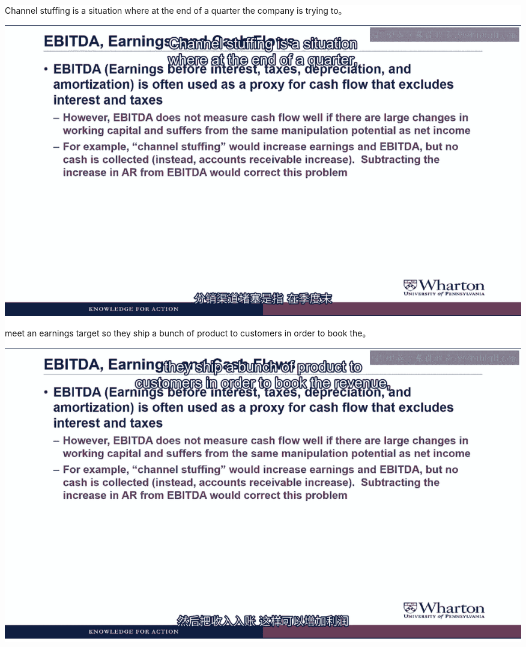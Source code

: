 Channel stuffing is a situation where at the end of a quarter the company is trying to。

![](img/2c94ac770b25466cb8a412e98fb60ac1_178.png)

meet an earnings target so they ship a bunch of product to customers in order to book the。

![](img/2c94ac770b25466cb8a412e98fb60ac1_180.png)
